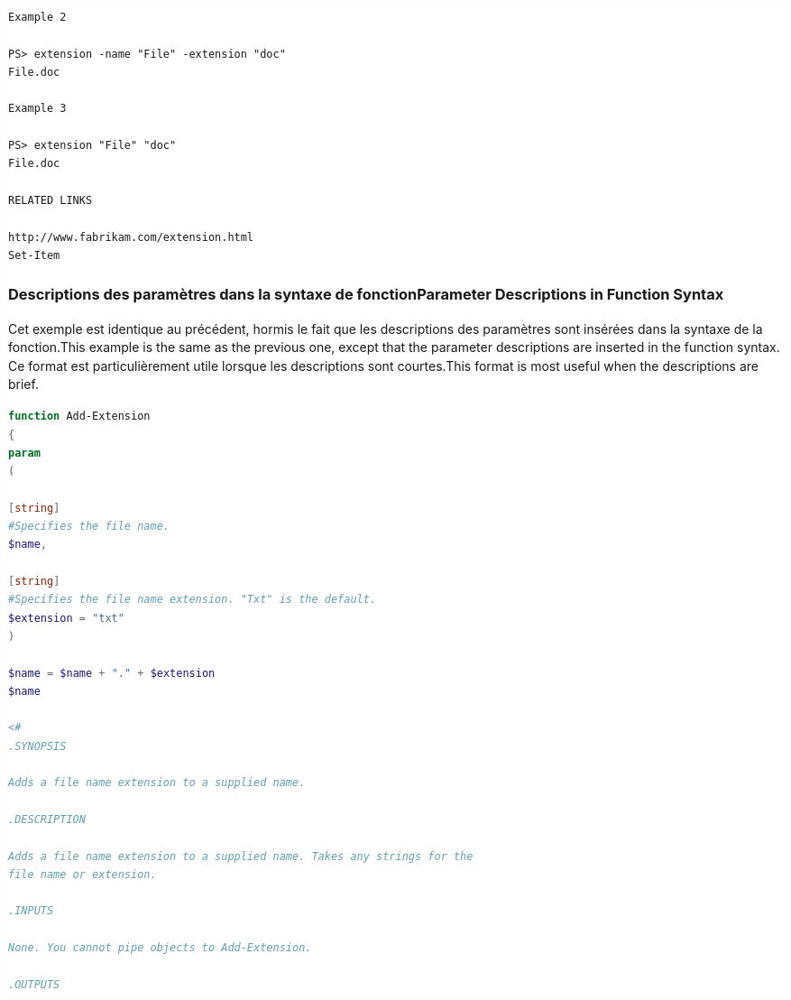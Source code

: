 ```Output
Example 2

PS> extension -name "File" -extension "doc"
File.doc

Example 3

PS> extension "File" "doc"
File.doc

RELATED LINKS

http://www.fabrikam.com/extension.html
Set-Item
```

### <a name="parameter-descriptions-in-function-syntax"></a><span data-ttu-id="ccfff-260">Descriptions des paramètres dans la syntaxe de fonction</span><span class="sxs-lookup"><span data-stu-id="ccfff-260">Parameter Descriptions in Function Syntax</span></span>

<span data-ttu-id="ccfff-261">Cet exemple est identique au précédent, hormis le fait que les descriptions des paramètres sont insérées dans la syntaxe de la fonction.</span><span class="sxs-lookup"><span data-stu-id="ccfff-261">This example is the same as the previous one, except that the parameter descriptions are inserted in the function syntax.</span></span> <span data-ttu-id="ccfff-262">Ce format est particulièrement utile lorsque les descriptions sont courtes.</span><span class="sxs-lookup"><span data-stu-id="ccfff-262">This format is most useful when the descriptions are brief.</span></span>

```powershell
function Add-Extension
{
param
(

[string]
#Specifies the file name.
$name,

[string]
#Specifies the file name extension. "Txt" is the default.
$extension = "txt"
)

$name = $name + "." + $extension
$name

<#
.SYNOPSIS

Adds a file name extension to a supplied name.

.DESCRIPTION

Adds a file name extension to a supplied name. Takes any strings for the
file name or extension.

.INPUTS

None. You cannot pipe objects to Add-Extension.

.OUTPUTS

```
